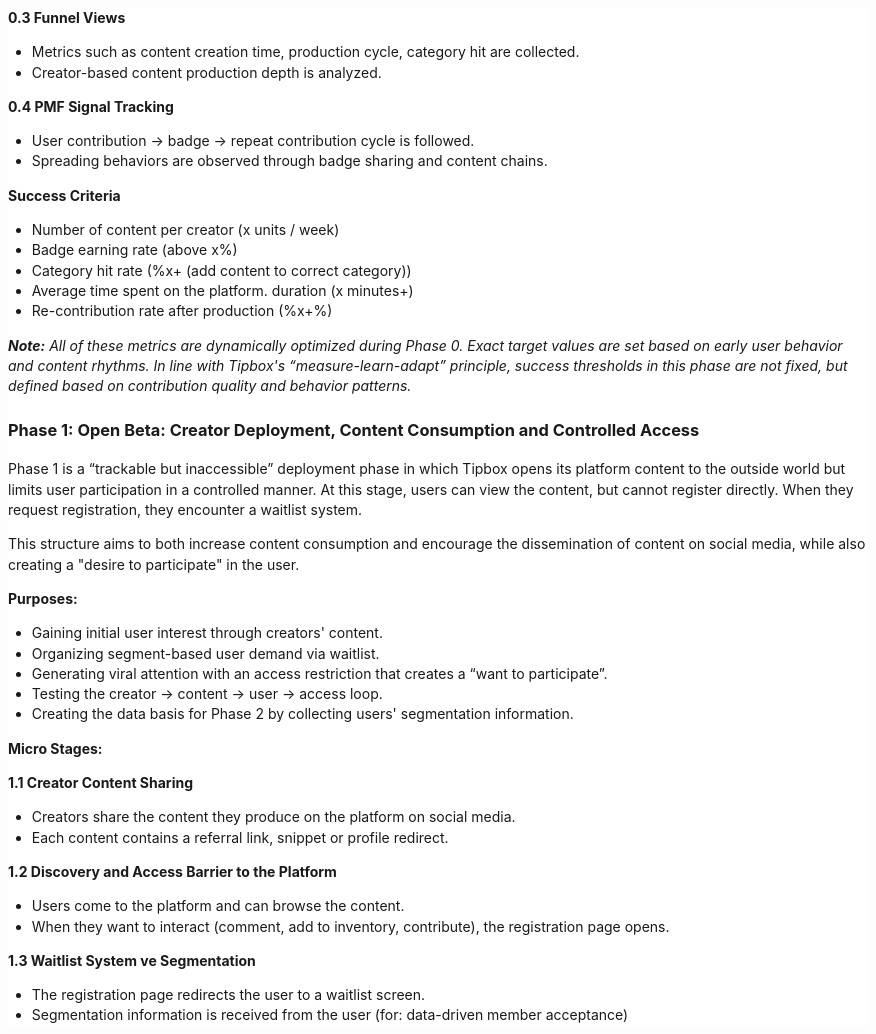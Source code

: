 **0.3 Funnel Views**

* Metrics such as content creation time, production cycle, category hit are collected.  
* Creator-based content production depth is analyzed.

**0.4 PMF Signal Tracking**

* User contribution → badge → repeat contribution cycle is followed.  
* Spreading behaviors are observed through badge sharing and content chains.

**Success Criteria**

* Number of content per creator (x units / week)  
* Badge earning rate (above x%)  
* Category hit rate (%x+ (add content to correct category))  
* Average time spent on the platform. duration (x minutes+)  
* Re-contribution rate after production (%x+%)

***Note:** All of these metrics are dynamically optimized during Phase 0\. Exact target values are set based on early user behavior and content rhythms. In line with Tipbox's “measure-learn-adapt” principle, success thresholds in this phase are not fixed, but defined based on contribution quality and behavior patterns.*

### Phase 1: Open Beta: Creator Deployment, Content Consumption and Controlled Access

Phase 1 is a “trackable but inaccessible” deployment phase in which Tipbox opens its platform content to the outside world but limits user participation in a controlled manner. At this stage, users can view the content, but cannot register directly. When they request registration, they encounter a waitlist system.

This structure aims to both increase content consumption and encourage the dissemination of content on social media, while also creating a "desire to participate" in the user.

**Purposes:**

* Gaining initial user interest through creators' content.  
* Organizing segment-based user demand via waitlist.  
* Generating viral attention with an access restriction that creates a “want to participate”.  
* Testing the creator → content → user → access loop.  
* Creating the data basis for Phase 2 by collecting users' segmentation information.

**Micro Stages:**

**1.1 Creator Content Sharing**

* Creators share the content they produce on the platform on social media.  
* Each content contains a referral link, snippet or profile redirect.

**1.2 Discovery and Access Barrier to the Platform**

* Users come to the platform and can browse the content.  
* When they want to interact (comment, add to inventory, contribute), the registration page opens.

**1.3 Waitlist System ve Segmentation**

* The registration page redirects the user to a waitlist screen.  
* Segmentation information is received from the user (for: data-driven member acceptance)
